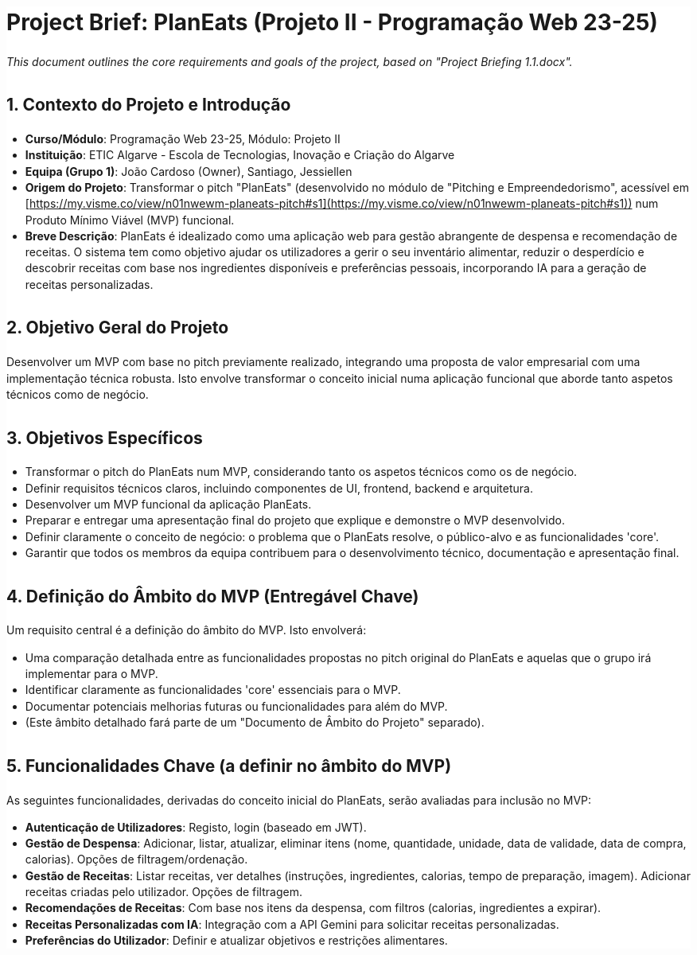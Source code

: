 # Project Brief: PlanEats (Projeto II - Programação Web 23-25)

*This document outlines the core requirements and goals of the project, based on "Project Briefing 1.1.docx".*

## 1. Contexto do Projeto e Introdução

-   **Curso/Módulo**: Programação Web 23-25, Módulo: Projeto II
-   **Instituição**: ETIC Algarve - Escola de Tecnologias, Inovação e Criação do Algarve
-   **Equipa (Grupo 1)**: João Cardoso (Owner), Santiago, Jessiellen
-   **Origem do Projeto**: Transformar o pitch "PlanEats" (desenvolvido no módulo de "Pitching e Empreendedorismo", acessível em [https://my.visme.co/view/n01nwewm-planeats-pitch#s1](https://my.visme.co/view/n01nwewm-planeats-pitch#s1)) num Produto Mínimo Viável (MVP) funcional.
-   **Breve Descrição**: PlanEats é idealizado como uma aplicação web para gestão abrangente de despensa e recomendação de receitas. O sistema tem como objetivo ajudar os utilizadores a gerir o seu inventário alimentar, reduzir o desperdício e descobrir receitas com base nos ingredientes disponíveis e preferências pessoais, incorporando IA para a geração de receitas personalizadas.

## 2. Objetivo Geral do Projeto
Desenvolver um MVP com base no pitch previamente realizado, integrando uma proposta de valor empresarial com uma implementação técnica robusta. Isto envolve transformar o conceito inicial numa aplicação funcional que aborde tanto aspetos técnicos como de negócio.

## 3. Objetivos Específicos
-   Transformar o pitch do PlanEats num MVP, considerando tanto os aspetos técnicos como os de negócio.
-   Definir requisitos técnicos claros, incluindo componentes de UI, frontend, backend e arquitetura.
-   Desenvolver um MVP funcional da aplicação PlanEats.
-   Preparar e entregar uma apresentação final do projeto que explique e demonstre o MVP desenvolvido.
-   Definir claramente o conceito de negócio: o problema que o PlanEats resolve, o público-alvo e as funcionalidades 'core'.
-   Garantir que todos os membros da equipa contribuem para o desenvolvimento técnico, documentação e apresentação final.

## 4. Definição do Âmbito do MVP (Entregável Chave)
Um requisito central é a definição do âmbito do MVP. Isto envolverá:
-   Uma comparação detalhada entre as funcionalidades propostas no pitch original do PlanEats e aquelas que o grupo irá implementar para o MVP.
-   Identificar claramente as funcionalidades 'core' essenciais para o MVP.
-   Documentar potenciais melhorias futuras ou funcionalidades para além do MVP.
-   (Este âmbito detalhado fará parte de um "Documento de Âmbito do Projeto" separado).

## 5. Funcionalidades Chave (a definir no âmbito do MVP)
As seguintes funcionalidades, derivadas do conceito inicial do PlanEats, serão avaliadas para inclusão no MVP:
-   **Autenticação de Utilizadores**: Registo, login (baseado em JWT).
-   **Gestão de Despensa**: Adicionar, listar, atualizar, eliminar itens (nome, quantidade, unidade, data de validade, data de compra, calorias). Opções de filtragem/ordenação.
-   **Gestão de Receitas**: Listar receitas, ver detalhes (instruções, ingredientes, calorias, tempo de preparação, imagem). Adicionar receitas criadas pelo utilizador. Opções de filtragem.
-   **Recomendações de Receitas**: Com base nos itens da despensa, com filtros (calorias, ingredientes a expirar).
-   **Receitas Personalizadas com IA**: Integração com a API Gemini para solicitar receitas personalizadas.
-   **Preferências do Utilizador**: Definir e atualizar objetivos e restrições alimentares.
